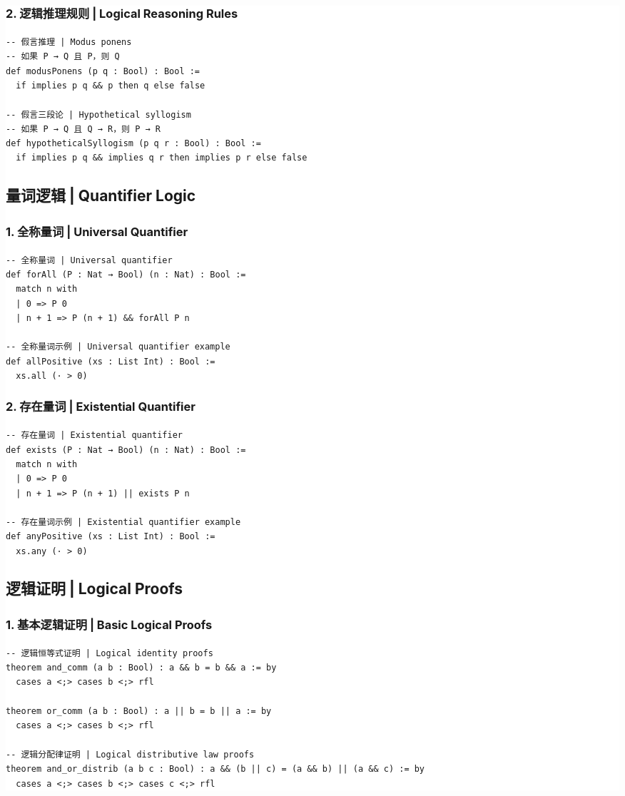 ### 2. 逻辑推理规则 | Logical Reasoning Rules

```lean
-- 假言推理 | Modus ponens
-- 如果 P → Q 且 P，则 Q
def modusPonens (p q : Bool) : Bool :=
  if implies p q && p then q else false

-- 假言三段论 | Hypothetical syllogism
-- 如果 P → Q 且 Q → R，则 P → R
def hypotheticalSyllogism (p q r : Bool) : Bool :=
  if implies p q && implies q r then implies p r else false
```

## 量词逻辑 | Quantifier Logic

### 1. 全称量词 | Universal Quantifier

```lean
-- 全称量词 | Universal quantifier
def forAll (P : Nat → Bool) (n : Nat) : Bool :=
  match n with
  | 0 => P 0
  | n + 1 => P (n + 1) && forAll P n

-- 全称量词示例 | Universal quantifier example
def allPositive (xs : List Int) : Bool :=
  xs.all (· > 0)
```

### 2. 存在量词 | Existential Quantifier

```lean
-- 存在量词 | Existential quantifier
def exists (P : Nat → Bool) (n : Nat) : Bool :=
  match n with
  | 0 => P 0
  | n + 1 => P (n + 1) || exists P n

-- 存在量词示例 | Existential quantifier example
def anyPositive (xs : List Int) : Bool :=
  xs.any (· > 0)
```

## 逻辑证明 | Logical Proofs

### 1. 基本逻辑证明 | Basic Logical Proofs

```lean
-- 逻辑恒等式证明 | Logical identity proofs
theorem and_comm (a b : Bool) : a && b = b && a := by
  cases a <;> cases b <;> rfl

theorem or_comm (a b : Bool) : a || b = b || a := by
  cases a <;> cases b <;> rfl

-- 逻辑分配律证明 | Logical distributive law proofs
theorem and_or_distrib (a b c : Bool) : a && (b || c) = (a && b) || (a && c) := by
  cases a <;> cases b <;> cases c <;> rfl
```

